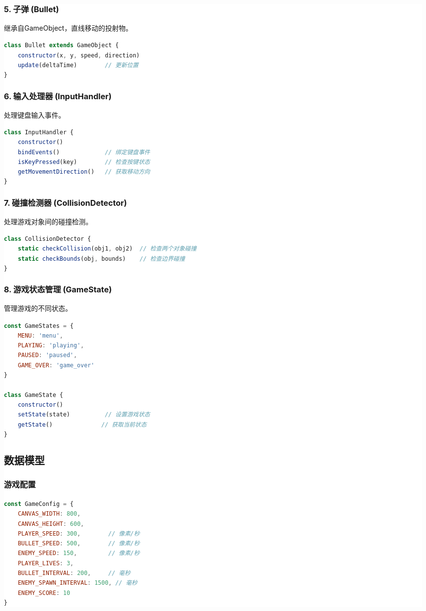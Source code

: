 ### 5. 子弹 (Bullet)
继承自GameObject，直线移动的投射物。

```javascript
class Bullet extends GameObject {
    constructor(x, y, speed, direction)
    update(deltaTime)        // 更新位置
}
```

### 6. 输入处理器 (InputHandler)
处理键盘输入事件。

```javascript
class InputHandler {
    constructor()
    bindEvents()             // 绑定键盘事件
    isKeyPressed(key)        // 检查按键状态
    getMovementDirection()   // 获取移动方向
}
```

### 7. 碰撞检测器 (CollisionDetector)
处理游戏对象间的碰撞检测。

```javascript
class CollisionDetector {
    static checkCollision(obj1, obj2)  // 检查两个对象碰撞
    static checkBounds(obj, bounds)    // 检查边界碰撞
}
```

### 8. 游戏状态管理 (GameState)
管理游戏的不同状态。

```javascript
const GameStates = {
    MENU: 'menu',
    PLAYING: 'playing',
    PAUSED: 'paused',
    GAME_OVER: 'game_over'
}

class GameState {
    constructor()
    setState(state)          // 设置游戏状态
    getState()              // 获取当前状态
}
```

## 数据模型

### 游戏配置
```javascript
const GameConfig = {
    CANVAS_WIDTH: 800,
    CANVAS_HEIGHT: 600,
    PLAYER_SPEED: 300,        // 像素/秒
    BULLET_SPEED: 500,        // 像素/秒
    ENEMY_SPEED: 150,         // 像素/秒
    PLAYER_LIVES: 3,
    BULLET_INTERVAL: 200,     // 毫秒
    ENEMY_SPAWN_INTERVAL: 1500, // 毫秒
    ENEMY_SCORE: 10
}
```